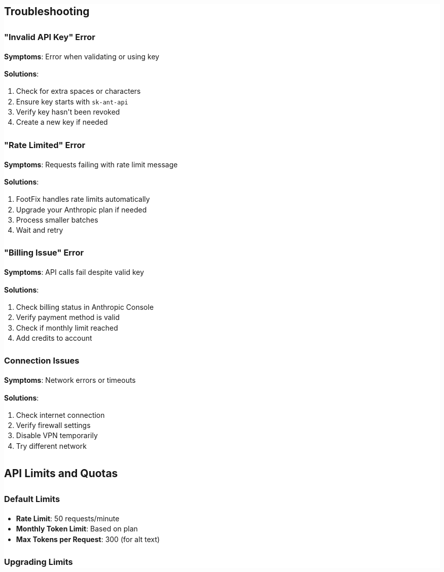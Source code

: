 ## Troubleshooting

### "Invalid API Key" Error

**Symptoms**: Error when validating or using key

**Solutions**:
1. Check for extra spaces or characters
2. Ensure key starts with `sk-ant-api`
3. Verify key hasn't been revoked
4. Create a new key if needed

### "Rate Limited" Error

**Symptoms**: Requests failing with rate limit message

**Solutions**:
1. FootFix handles rate limits automatically
2. Upgrade your Anthropic plan if needed
3. Process smaller batches
4. Wait and retry

### "Billing Issue" Error

**Symptoms**: API calls fail despite valid key

**Solutions**:
1. Check billing status in Anthropic Console
2. Verify payment method is valid
3. Check if monthly limit reached
4. Add credits to account

### Connection Issues

**Symptoms**: Network errors or timeouts

**Solutions**:
1. Check internet connection
2. Verify firewall settings
3. Disable VPN temporarily
4. Try different network

## API Limits and Quotas

### Default Limits

- **Rate Limit**: 50 requests/minute
- **Monthly Token Limit**: Based on plan
- **Max Tokens per Request**: 300 (for alt text)

### Upgrading Limits
